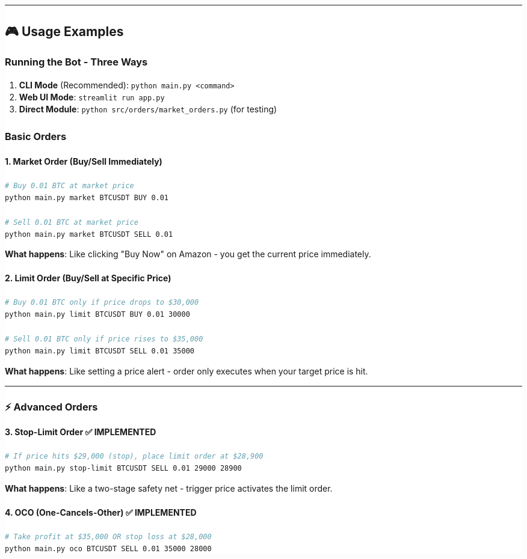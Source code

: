 ```
```

---

## 🎮 Usage Examples

### Running the Bot - Three Ways

1. **CLI Mode** (Recommended): `python main.py <command>`
2. **Web UI Mode**: `streamlit run app.py`
3. **Direct Module**: `python src/orders/market_orders.py` (for testing)

### Basic Orders

#### 1. Market Order (Buy/Sell Immediately)

```bash
# Buy 0.01 BTC at market price
python main.py market BTCUSDT BUY 0.01

# Sell 0.01 BTC at market price
python main.py market BTCUSDT SELL 0.01
```

**What happens**: Like clicking "Buy Now" on Amazon - you get the current price immediately.

#### 2. Limit Order (Buy/Sell at Specific Price)

```bash
# Buy 0.01 BTC only if price drops to $30,000
python main.py limit BTCUSDT BUY 0.01 30000

# Sell 0.01 BTC only if price rises to $35,000
python main.py limit BTCUSDT SELL 0.01 35000
```

**What happens**: Like setting a price alert - order only executes when your target price is hit.

---

### ⚡ Advanced Orders

#### 3. Stop-Limit Order ✅ IMPLEMENTED

```bash
# If price hits $29,000 (stop), place limit order at $28,900
python main.py stop-limit BTCUSDT SELL 0.01 29000 28900
```

**What happens**: Like a two-stage safety net - trigger price activates the limit order.

#### 4. OCO (One-Cancels-Other) ✅ IMPLEMENTED

```bash
# Take profit at $35,000 OR stop loss at $28,000
python main.py oco BTCUSDT SELL 0.01 35000 28000
```
